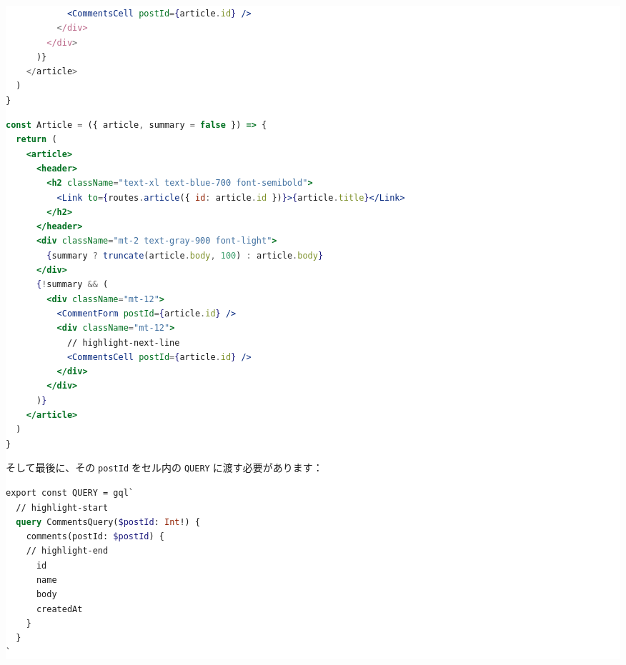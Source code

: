 ```jsx title="web/src/components/Article/Article.js"
            <CommentsCell postId={article.id} />
          </div>
        </div>
      )}
    </article>
  )
}
```

</TabItem>
<TabItem value="ts" label="TypeScript">

```jsx title="web/src/components/Article/Article.tsx"
const Article = ({ article, summary = false }) => {
  return (
    <article>
      <header>
        <h2 className="text-xl text-blue-700 font-semibold">
          <Link to={routes.article({ id: article.id })}>{article.title}</Link>
        </h2>
      </header>
      <div className="mt-2 text-gray-900 font-light">
        {summary ? truncate(article.body, 100) : article.body}
      </div>
      {!summary && (
        <div className="mt-12">
          <CommentForm postId={article.id} />
          <div className="mt-12">
            // highlight-next-line
            <CommentsCell postId={article.id} />
          </div>
        </div>
      )}
    </article>
  )
}
```

</TabItem>
</Tabs>



そして最後に、その `postId` をセル内の `QUERY` に渡す必要があります：

<Tabs groupId="js-ts">
<TabItem value="js" label="JavaScript">

```graphql title="web/src/components/CommentsCell/CommentsCell.js"
export const QUERY = gql`
  // highlight-start
  query CommentsQuery($postId: Int!) {
    comments(postId: $postId) {
    // highlight-end
      id
      name
      body
      createdAt
    }
  }
`
```
